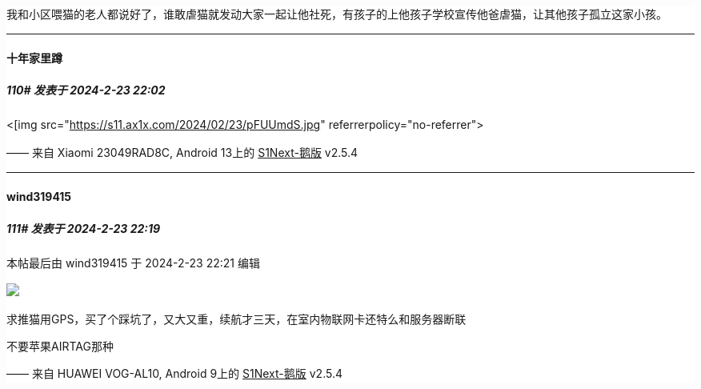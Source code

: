 我和小区喂猫的老人都说好了，谁敢虐猫就发动大家一起让他社死，有孩子的上他孩子学校宣传他爸虐猫，让其他孩子孤立这家小孩。


*****

####  十年家里蹲  
##### 110#       发表于 2024-2-23 22:02

<[img src="https://s11.ax1x.com/2024/02/23/pFUUmdS.jpg" referrerpolicy="no-referrer">

—— 来自 Xiaomi 23049RAD8C, Android 13上的 [S1Next-鹅版](https://github.com/ykrank/S1-Next/releases) v2.5.4


*****

####  wind319415  
##### 111#       发表于 2024-2-23 22:19

 本帖最后由 wind319415 于 2024-2-23 22:21 编辑 

<img src="https://p.sda1.dev/15/075b556db49051b285fc0c61c666d608/CMP_20240223221840230.jpg" referrerpolicy="no-referrer">

求推猫用GPS，买了个踩坑了，又大又重，续航才三天，在室内物联网卡还特么和服务器断联

不要苹果AIRTAG那种

—— 来自 HUAWEI VOG-AL10, Android 9上的 [S1Next-鹅版](https://github.com/ykrank/S1-Next/releases) v2.5.4

